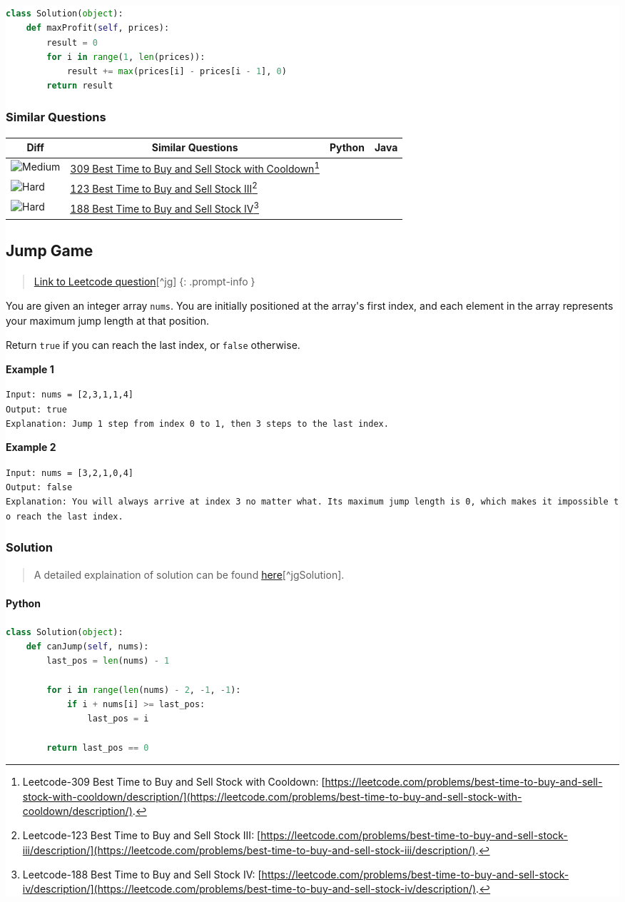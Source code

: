 ```python
class Solution(object):
    def maxProfit(self, prices):
        result = 0
        for i in range(1, len(prices)):
            result += max(prices[i] - prices[i - 1], 0)
        return result
```

### Similar Questions

| Diff                                                                                                 | Similar Questions                                                                                       | Python | Java |
|------------------------------------------------------------------------------------------------------|---------------------------------------------------------------------------------------------------------|--------|------|
| ![Medium](https://img.shields.io/badge/Medium-yellow)                                                | [309 Best Time to Buy and Sell Stock with Cooldown](https://leetcode.com/problems/best-time-to-buy-and-sell-stock-with-cooldown/description/)[^bttbasswc] |        |      |
| ![Hard](https://img.shields.io/badge/Hard-red)                                                       | [123 Best Time to Buy and Sell Stock III](https://leetcode.com/problems/best-time-to-buy-and-sell-stock-iii/description/)[^stockiii]          |        |      |
| ![Hard](https://img.shields.io/badge/Hard-red)                                                       | [188 Best Time to Buy and Sell Stock IV](https://leetcode.com/problems/best-time-to-buy-and-sell-stock-iv/description/)[^stockiv]          |        |      |


## Jump Game

> [Link to Leetcode question](https://leetcode.com/problems/jump-game/description/)[^jg]
{: .prompt-info }

You are given an integer array `nums`. You are initially positioned at the array's first index, and each element in the array represents your maximum jump length at that position.

Return `true` if you can reach the last index, or `false` otherwise.

**Example 1**

```
Input: nums = [2,3,1,1,4]
Output: true
Explanation: Jump 1 step from index 0 to 1, then 3 steps to the last index.
```

**Example 2**

```
Input: nums = [3,2,1,0,4]
Output: false
Explanation: You will always arrive at index 3 no matter what. Its maximum jump length is 0, which makes it impossible to reach the last index.
```

### Solution

> A detailed explaination of solution can be found [here](https://programmercarl.com/0055.跳跃游戏.html)[^jgSolution].

#### Python

```python
class Solution(object):
    def canJump(self, nums):
        last_pos = len(nums) - 1
        
        for i in range(len(nums) - 2, -1, -1):
            if i + nums[i] >= last_pos:
                last_pos = i
        
        return last_pos == 0
```


[^bttbasswc]: Leetcode-309 Best Time to Buy and Sell Stock with Cooldown: [https://leetcode.com/problems/best-time-to-buy-and-sell-stock-with-cooldown/description/](https://leetcode.com/problems/best-time-to-buy-and-sell-stock-with-cooldown/description/).
[^stockiii]: Leetcode-123 Best Time to Buy and Sell Stock III: [https://leetcode.com/problems/best-time-to-buy-and-sell-stock-iii/description/](https://leetcode.com/problems/best-time-to-buy-and-sell-stock-iii/description/).
[^stockiv]: Leetcode-188 Best Time to Buy and Sell Stock IV: [https://leetcode.com/problems/best-time-to-buy-and-sell-stock-iv/description/](https://leetcode.com/problems/best-time-to-buy-and-sell-stock-iv/description/).
[^jgiii]: Leetcode-1306 Jump Game III: [https://leetcode.com/problems/jump-game-iii/description/](https://leetcode.com/problems/jump-game-iii/description/).
[^jgvii]: Leetcode-1871 Jump Game VII: [https://leetcode.com/problems/jump-game-vii/description/](https://leetcode.com/problems/jump-game-vii/description/).